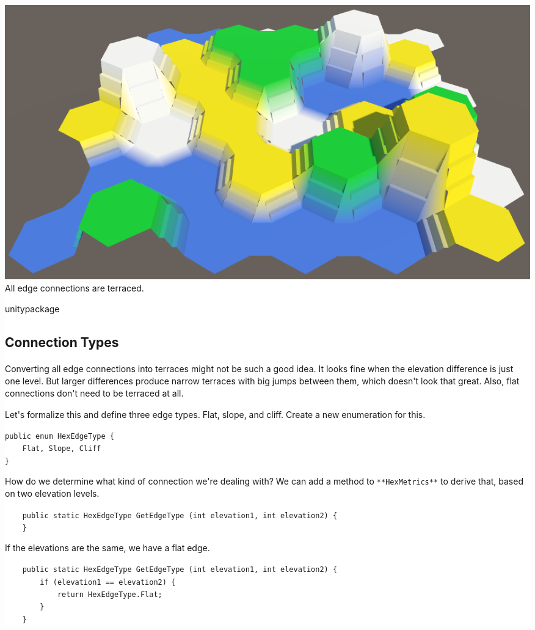  							
![img](Elevation.assets/always-terraces.png) 							All edge connections are terraced. 						

unitypackage

## Connection Types

Converting all edge connections into terraces might not be such a  good idea. It looks fine when the elevation difference is just one  level. But larger differences produce narrow terraces with big jumps  between them, which doesn't look that great. Also, flat connections  don't need to be terraced at all.

Let's formalize this and define three edge types. Flat, slope, and cliff. Create a new enumeration for this.

```
public enum HexEdgeType {
	Flat, Slope, Cliff
}
```

How do we determine what kind of connection we're dealing with? We can add a method to `**HexMetrics**` to derive that, based on two elevation levels.

```
	public static HexEdgeType GetEdgeType (int elevation1, int elevation2) {
	}
```

If the elevations are the same, we have a flat edge.

```
	public static HexEdgeType GetEdgeType (int elevation1, int elevation2) {
		if (elevation1 == elevation2) {
			return HexEdgeType.Flat;
		}
	}
```
